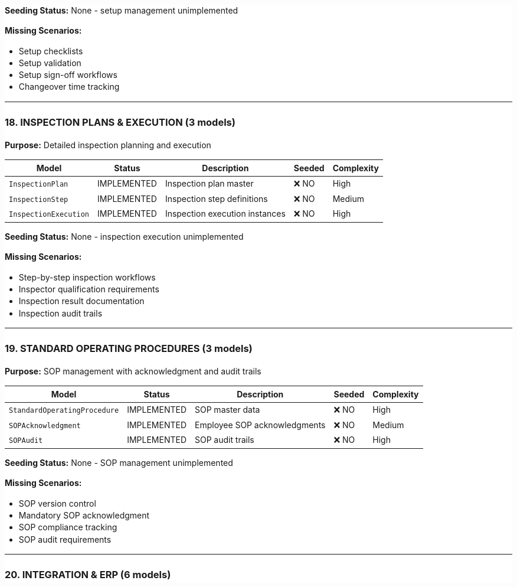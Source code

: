 **Seeding Status:** None - setup management unimplemented

**Missing Scenarios:**
- Setup checklists
- Setup validation
- Setup sign-off workflows
- Changeover time tracking

---

### 18. INSPECTION PLANS & EXECUTION (3 models)

**Purpose:** Detailed inspection planning and execution

| Model | Status | Description | Seeded | Complexity |
|-------|--------|-------------|--------|-----------|
| `InspectionPlan` | IMPLEMENTED | Inspection plan master | ❌ NO | High |
| `InspectionStep` | IMPLEMENTED | Inspection step definitions | ❌ NO | Medium |
| `InspectionExecution` | IMPLEMENTED | Inspection execution instances | ❌ NO | High |

**Seeding Status:** None - inspection execution unimplemented

**Missing Scenarios:**
- Step-by-step inspection workflows
- Inspector qualification requirements
- Inspection result documentation
- Inspection audit trails

---

### 19. STANDARD OPERATING PROCEDURES (3 models)

**Purpose:** SOP management with acknowledgment and audit trails

| Model | Status | Description | Seeded | Complexity |
|-------|--------|-------------|--------|-----------|
| `StandardOperatingProcedure` | IMPLEMENTED | SOP master data | ❌ NO | High |
| `SOPAcknowledgment` | IMPLEMENTED | Employee SOP acknowledgments | ❌ NO | Medium |
| `SOPAudit` | IMPLEMENTED | SOP audit trails | ❌ NO | High |

**Seeding Status:** None - SOP management unimplemented

**Missing Scenarios:**
- SOP version control
- Mandatory SOP acknowledgment
- SOP compliance tracking
- SOP audit requirements

---

### 20. INTEGRATION & ERP (6 models)
